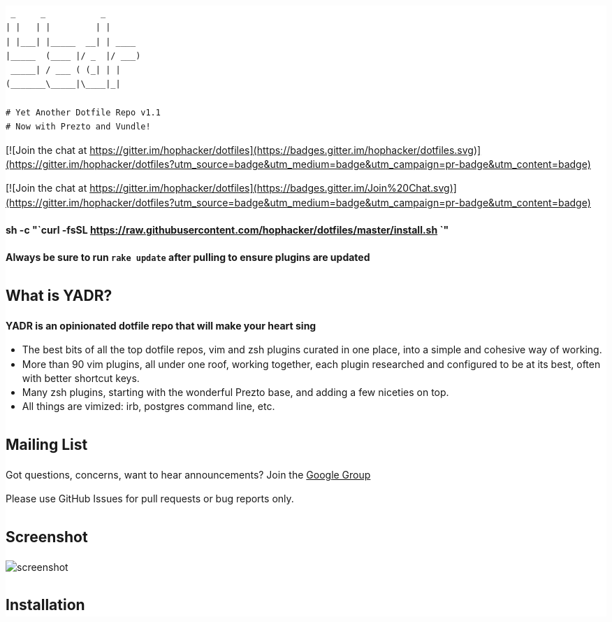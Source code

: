      _     _           _
    | |   | |         | |
    | |___| |_____  __| | ____
    |_____  (____ |/ _  |/ ___)
     _____| / ___ ( (_| | |
    (_______\_____|\____|_|

    # Yet Another Dotfile Repo v1.1
    # Now with Prezto and Vundle!

[![Join the chat at https://gitter.im/hophacker/dotfiles](https://badges.gitter.im/hophacker/dotfiles.svg)](https://gitter.im/hophacker/dotfiles?utm_source=badge&utm_medium=badge&utm_campaign=pr-badge&utm_content=badge)

[![Join the chat at https://gitter.im/hophacker/dotfiles](https://badges.gitter.im/Join%20Chat.svg)](https://gitter.im/hophacker/dotfiles?utm_source=badge&utm_medium=badge&utm_campaign=pr-badge&utm_content=badge)

#### sh -c "\`curl -fsSL https://raw.githubusercontent.com/hophacker/dotfiles/master/install.sh \`"

**Always be sure to run `rake update` after pulling to ensure plugins are updated**

## What is YADR?

**YADR is an opinionated dotfile repo that will make your heart sing**

  * The best bits of all the top dotfile repos, vim and zsh plugins curated in one place, into a simple and cohesive way of working.
  * More than 90 vim plugins, all under one roof, working together, each plugin researched and configured to be at its best, often with better shortcut keys.
  * Many zsh plugins, starting with the wonderful Prezto base, and adding a few niceties on top.
  * All things are vimized: irb, postgres command line, etc.

## Mailing List

Got questions, concerns, want to hear announcements? Join the [Google Group](https://groups.google.com/forum/#!forum/yadr-users)

Please use GitHub Issues for pull requests or bug reports only.

## Screenshot

![screenshot](http://i.imgur.com/3C1Ze.png)

## Installation
